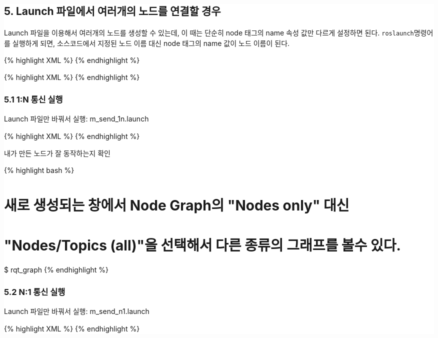 ## 5. Launch 파일에서 여러개의 노드를 연결할 경우

Launch 파일을 이용해서 여러개의 노드를 생성할 수 있는데, 이 때는 단순히 node 태그의 name 속성 값만 다르게 설정하면 된다. `roslaunch`명령어를 실행하게 되면, 소스코드에서 지정된 노드 이름 대신 node 태그의 name 값이 노드 이름이 된다.

{% highlight XML %}
<node pkg="msg_send" type="teacher_int.py" name="teacher1"/>
{% endhighlight %}

{% highlight XML %}
<launch>
    <node pkg="msg_send" type="teacher_int.py" name="teacher1"/>
    <node pkg="msg_send" type="teacher_int.py" name="teacher2"/>
    <node pkg="msg_send" type="teacher_int.py" name="teacher3"/>
    <node pkg="msg_send" type="student_int.py" name="student1" output="screen"/>
    <node pkg="msg_send" type="student_int.py" name="student2" output="screen"/>
    <node pkg="msg_send" type="student_int.py" name="student3" output="screen"/>
</launch>
{% endhighlight %}



### 5.1 1:N 통신 실행

Launch 파일만 바꿔서 실행: m_send_1n.launch

{% highlight XML %}
<launch>
    <node pkg="msg_send" type="teacher_int.py" name="teacher"/>
    <node pkg="msg_send" type="student_int.py" name="student1" output="screen"/>
    <node pkg="msg_send" type="student_int.py" name="student2" output="screen"/>
    <node pkg="msg_send" type="student_int.py" name="student3" output="screen"/>
</launch>
{% endhighlight %}

내가 만든 노드가 잘 동작하는지 확인

{% highlight bash %}
# 새로 생성되는 창에서 Node Graph의 "Nodes only" 대신
# "Nodes/Topics (all)"을 선택해서 다른 종류의 그래프를 볼수 있다.
$ rqt_graph
{% endhighlight %}



### 5.2 N:1 통신 실행

Launch 파일만 바꿔서 실행: m_send_n1.launch

{% highlight XML %}
<launch>
    <node pkg="msg_send" type="teacher_int.py" name="teacher1"/>
    <node pkg="msg_send" type="teacher_int.py" name="teacher2"/>
    <node pkg="msg_send" type="teacher_int.py" name="teacher3"/>
    <node pkg="msg_send" type="student_int.py" name="student" output="screen"/>
</launch>
{% endhighlight %}
